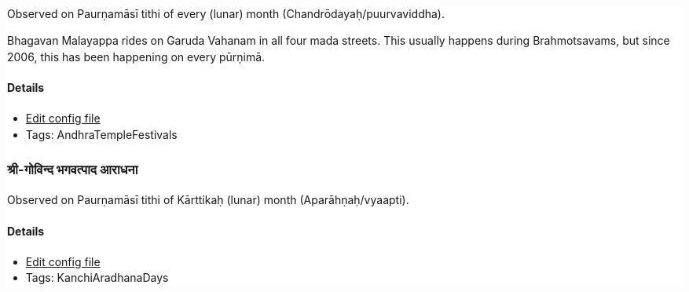 Observed on Paurṇamāsī tithi of every (lunar) month (Chandrōdayaḥ/puurvaviddha). 

Bhagavan Malayappa rides on Garuda Vahanam in all four mada streets. This usually happens during Brahmotsavams, but since 2006, this has been happening on every pūrṇimā.

#### Details
- [Edit config file](https://github.com/jyotisham/adyatithi/blob/master/temples/venkaTAchala/lunar_month/tithi/00/15/vEGkaTAcalE_pUrNimA~garuDa-sEvA.toml)
- Tags: AndhraTempleFestivals


### श्री-गोविन्द भगवत्पाद आराधना

Observed on Paurṇamāsī tithi of Kārttikaḥ (lunar) month (Aparāhṇaḥ/vyaapti). 



#### Details
- [Edit config file](https://github.com/jyotisham/adyatithi/blob/master/mahApuruSha/kAnchI-maTha/lunar_month/tithi/08/15/zrI~gOvinda_bhagavatpAda_ArAdhanA.toml)
- Tags: KanchiAradhanaDays


